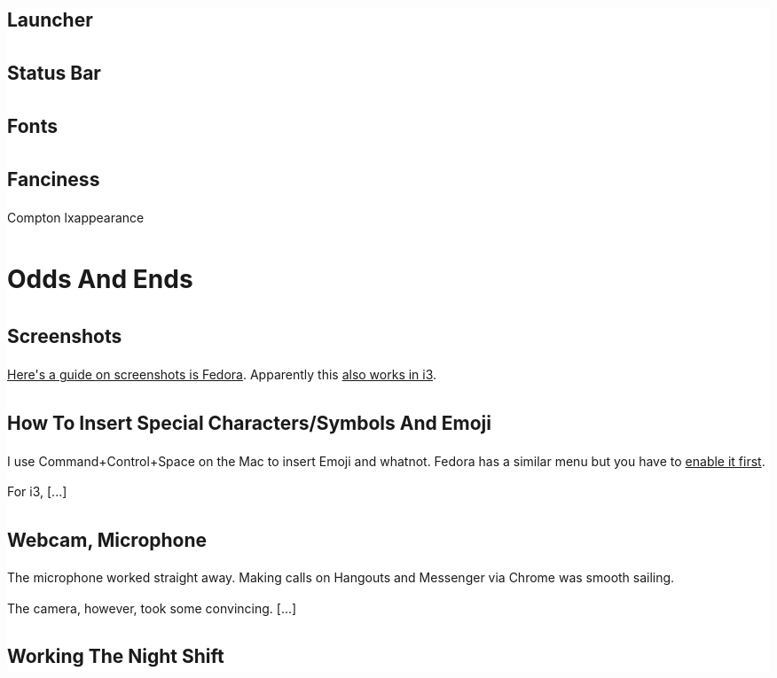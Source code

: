 ## Launcher

## Status Bar

## Fonts

## Fanciness

Compton
lxappearance

# Odds And Ends

## Screenshots

[Here's a guide on screenshots is Fedora](https://fedoramagazine.org/take-screenshots-on-fedora/). Apparently this [also works in i3](https://erikdubois.be/two-different-ways-make-screenshot-i3/).

## How To Insert Special Characters/Symbols And Emoji

I use Command+Control+Space on the Mac to insert Emoji and whatnot. Fedora has a similar menu but you have to [enable it first](https//fedoramagazine.org/using-favorite-emoji-fedora-25/).

For i3, [...]

## Webcam, Microphone

The microphone worked straight away. Making calls on Hangouts and Messenger via
Chrome was smooth sailing.

The camera, however, took some convincing. [...]


## Working The Night Shift











